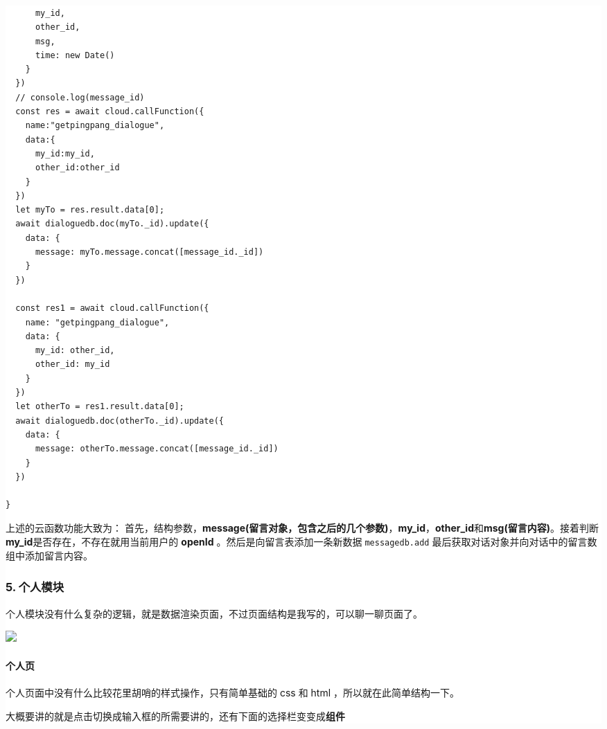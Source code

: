 ```
      my_id,
      other_id,
      msg,
      time: new Date()
    }
  })
  // console.log(message_id)
  const res = await cloud.callFunction({
    name:"getpingpang_dialogue",
    data:{
      my_id:my_id,
      other_id:other_id
    }
  })
  let myTo = res.result.data[0];
  await dialoguedb.doc(myTo._id).update({
    data: {
      message: myTo.message.concat([message_id._id])
    }
  })

  const res1 = await cloud.callFunction({
    name: "getpingpang_dialogue",
    data: {
      my_id: other_id,
      other_id: my_id
    }
  })
  let otherTo = res1.result.data[0];
  await dialoguedb.doc(otherTo._id).update({
    data: {
      message: otherTo.message.concat([message_id._id])
    }
  })

}
```
上述的云函数功能大致为：
首先，结构参数，**message(留言对象，包含之后的几个参数)**，**my_id**，**other_id**和**msg(留言内容)**。接着判断 **my_id**是否存在，不存在就用当前用户的 **openId** 。然后是向留言表添加一条新数据 `messagedb.add` 最后获取对话对象并向对话中的留言数组中添加留言内容。

### 5. 个人模块
个人模块没有什么复杂的逻辑，就是数据渲染页面，不过页面结构是我写的，可以聊一聊页面了。

![](https://user-gold-cdn.xitu.io/2019/6/30/16ba763b1f6017aa?w=409&h=718&f=gif&s=957010)

#### 个人页
个人页面中没有什么比较花里胡哨的样式操作，只有简单基础的 css 和 html ，所以就在此简单结构一下。

大概要讲的就是点击切换成输入框的所需要讲的，还有下面的选择栏变变成**组件**

